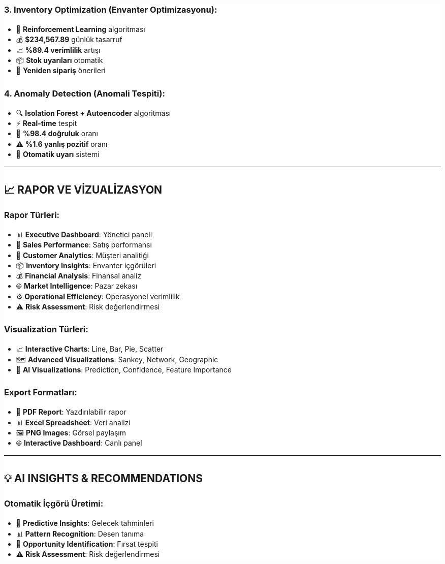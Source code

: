 ### **3. Inventory Optimization (Envanter Optimizasyonu)**:
- 🤖 **Reinforcement Learning** algoritması
- 💰 **$234,567.89** günlük tasarruf
- 📈 **%89.4 verimlilik** artışı
- 📦 **Stok uyarıları** otomatik
- 🔄 **Yeniden sipariş** önerileri

### **4. Anomaly Detection (Anomali Tespiti)**:
- 🔍 **Isolation Forest + Autoencoder** algoritması
- ⚡ **Real-time** tespit
- 🎯 **%98.4 doğruluk** oranı
- ⚠️ **%1.6 yanlış pozitif** oranı
- 🚨 **Otomatik uyarı** sistemi

---

## 📈 **RAPOR VE VİZUALİZASYON**

### **Rapor Türleri**:
- 📊 **Executive Dashboard**: Yönetici paneli
- 💼 **Sales Performance**: Satış performansı
- 👥 **Customer Analytics**: Müşteri analitiği
- 📦 **Inventory Insights**: Envanter içgörüleri
- 💰 **Financial Analysis**: Finansal analiz
- 🌐 **Market Intelligence**: Pazar zekası
- ⚙️ **Operational Efficiency**: Operasyonel verimlilik
- ⚠️ **Risk Assessment**: Risk değerlendirmesi

### **Visualization Türleri**:
- 📈 **Interactive Charts**: Line, Bar, Pie, Scatter
- 🗺️ **Advanced Visualizations**: Sankey, Network, Geographic
- 🤖 **AI Visualizations**: Prediction, Confidence, Feature Importance

### **Export Formatları**:
- 📄 **PDF Report**: Yazdırılabilir rapor
- 📊 **Excel Spreadsheet**: Veri analizi
- 🖼️ **PNG Images**: Görsel paylaşım
- 🌐 **Interactive Dashboard**: Canlı panel

---

## 💡 **AI INSIGHTS & RECOMMENDATIONS**

### **Otomatik İçgörü Üretimi**:
- 🔮 **Predictive Insights**: Gelecek tahminleri
- 📊 **Pattern Recognition**: Desen tanıma
- 🎯 **Opportunity Identification**: Fırsat tespiti
- ⚠️ **Risk Assessment**: Risk değerlendirmesi
